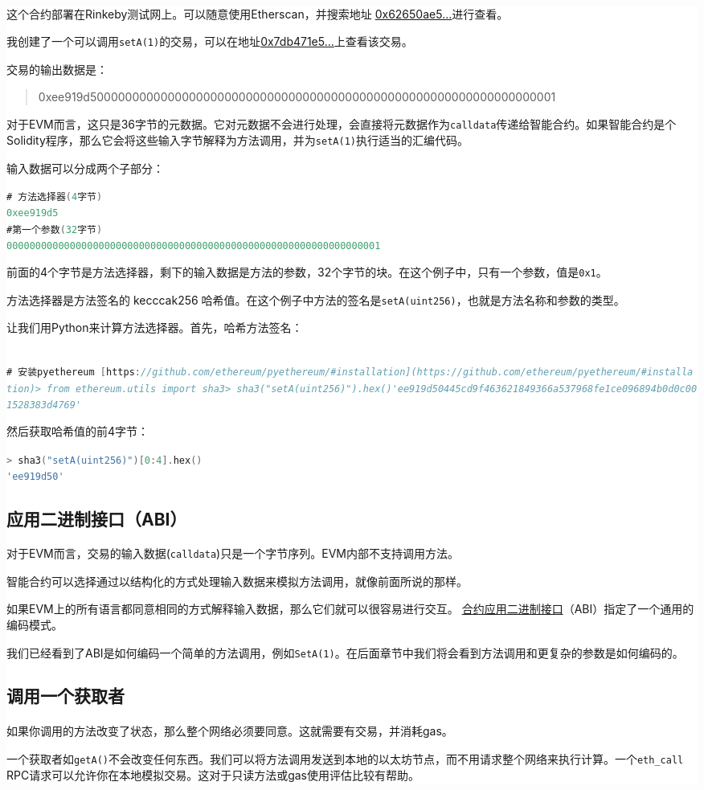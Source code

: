 这个合约部署在Rinkeby测试网上。可以随意使用Etherscan，并搜索地址 [0x62650ae5…](https://rinkeby.etherscan.io/address/0x62650ae5c5777d1660cc17fcd4f48f6a66b9a4c2#code)进行查看。

我创建了一个可以调用`setA(1)`的交易，可以在地址[0x7db471e5…](https://rinkeby.etherscan.io/tx/0x7db471e5792bbf38dc784a5b983ee6a7bbe3f1db85dd4daede9ee88ed88057a5)上查看该交易。

交易的输出数据是：

>0xee919d500000000000000000000000000000000000000000000000000000000000000001

对于EVM而言，这只是36字节的元数据。它对元数据不会进行处理，会直接将元数据作为`calldata`传递给智能合约。如果智能合约是个Solidity程序，那么它会将这些输入字节解释为方法调用，并为`setA(1)`执行适当的汇编代码。

输入数据可以分成两个子部分：

```go
# 方法选择器(4字节)
0xee919d5
#第一个参数(32字节)
00000000000000000000000000000000000000000000000000000000000000001
```

前面的4个字节是方法选择器，剩下的输入数据是方法的参数，32个字节的块。在这个例子中，只有一个参数，值是`0x1`。

方法选择器是方法签名的 kecccak256 哈希值。在这个例子中方法的签名是`setA(uint256)`，也就是方法名称和参数的类型。

让我们用Python来计算方法选择器。首先，哈希方法签名：

```go

# 安装pyethereum [https://github.com/ethereum/pyethereum/#installation](https://github.com/ethereum/pyethereum/#installation)> from ethereum.utils import sha3> sha3("setA(uint256)").hex()'ee919d50445cd9f463621849366a537968fe1ce096894b0d0c001528383d4769'
```

然后获取哈希值的前4字节：

```go
> sha3("setA(uint256)")[0:4].hex()
'ee919d50'
```

## 应用二进制接口（ABI）

对于EVM而言，交易的输入数据(`calldata`)只是一个字节序列。EVM内部不支持调用方法。

智能合约可以选择通过以结构化的方式处理输入数据来模拟方法调用，就像前面所说的那样。

如果EVM上的所有语言都同意相同的方式解释输入数据，那么它们就可以很容易进行交互。 [合约应用二进制接口](https://github.com/ethereum/wiki/wiki/Ethereum-Contract-ABI#formal-specification-of-the-encoding)（ABI）指定了一个通用的编码模式。

我们已经看到了ABI是如何编码一个简单的方法调用，例如`SetA(1)`。在后面章节中我们将会看到方法调用和更复杂的参数是如何编码的。

## 调用一个获取者

如果你调用的方法改变了状态，那么整个网络必须要同意。这就需要有交易，并消耗gas。

一个获取者如`getA()`不会改变任何东西。我们可以将方法调用发送到本地的以太坊节点，而不用请求整个网络来执行计算。一个`eth_call`RPC请求可以允许你在本地模拟交易。这对于只读方法或gas使用评估比较有帮助。
